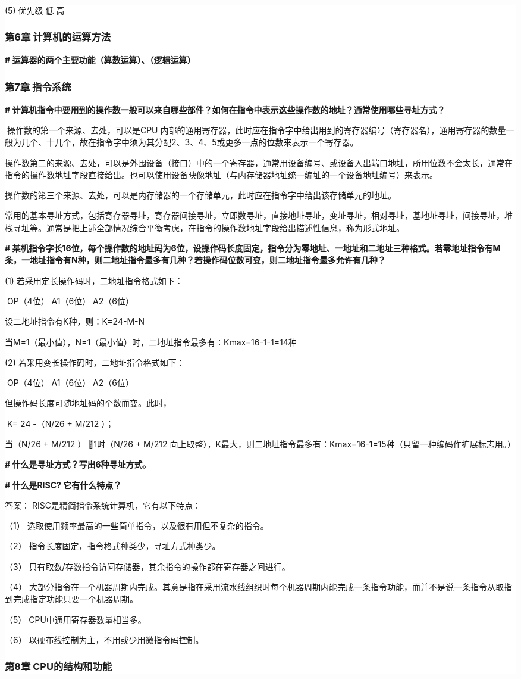 (5) 优先级                                低                         高

### 第6章 计算机的运算方法

**# 运算器的两个主要功能（算数运算）、（逻辑运算）**

### 第7章 指令系统

**# 计算机指令中要用到的操作数一般可以来自哪些部件？如何在指令中表示这些操作数的地址？通常使用哪些寻址方式？** 

​    操作数的第一个来源、去处，可以是CPU 内部的通用寄存器，此时应在指令字中给出用到的寄存器编号（寄存器名），通用寄存器的数量一般为几个、十几个，故在指令字中须为其分配2、3、4、5或更多一点的位数来表示一个寄存器。 

​    操作数第二的来源、去处，可以是外围设备（接口）中的一个寄存器，通常用设备编号、或设备入出端口地址，所用位数不会太长，通常在指令的操作数地址字段直接给出。也可以使用设备映像地址（与内存储器地址统一编址的一个设备地址编号）来表示。 

​    操作数的第三个来源、去处，可以是内存储器的一个存储单元，此时应在指令字中给出该存储单元的地址。 

​    常用的基本寻址方式，包括寄存器寻址，寄存器间接寻址，立即数寻址，直接地址寻址，变址寻址，相对寻址，基地址寻址，间接寻址，堆栈寻址等。通常是把上述全部情况综合平衡考虑，在指令的操作数地址字段给出描述性信息，称为形式地址。 

**# 某机指令字长16位，每个操作数的地址码为6位，设操作码长度固定，指令分为零地址、一地址和二地址三种格式。若零地址指令有M条，一地址指令有N种，则二地址指令最多有几种？若操作码位数可变，则二地址指令最多允许有几种？** 

(1) 若采用定长操作码时，二地址指令格式如下：

​          OP（4位）    A1（6位）    A2（6位）

设二地址指令有K种，则：K=24-M-N

当M=1（最小值），N=1（最小值）时，二地址指令最多有：Kmax=16-1-1=14种

(2) 若采用变长操作码时，二地址指令格式如下：

​          OP（4位）    A1（6位）    A2（6位）

但操作码长度可随地址码的个数而变。此时，

​          K= 24 -（N/26 + M/212 ）；

当（N/26 + M/212 ） 1时（N/26 + M/212 向上取整），K最大，则二地址指令最多有：Kmax=16-1=15种（只留一种编码作扩展标志用。） 

**# 什么是寻址方式？写出6种寻址方式。**

**# 什么是RISC? 它有什么特点？**

答案：  RISC是精简指令系统计算机，它有以下特点：

（1） 选取使用频率最高的一些简单指令，以及很有用但不复杂的指令。

（2） 指令长度固定，指令格式种类少，寻址方式种类少。

（3） 只有取数/存数指令访问存储器，其余指令的操作都在寄存器之间进行。

（4） 大部分指令在一个机器周期内完成。其意是指在采用流水线组织时每个机器周期内能完成一条指令功能，而并不是说一条指令从取指到完成指定功能只要一个机器周期。

（5） CPU中通用寄存器数量相当多。

（6） 以硬布线控制为主，不用或少用微指令码控制。

### 第8章 CPU的结构和功能
